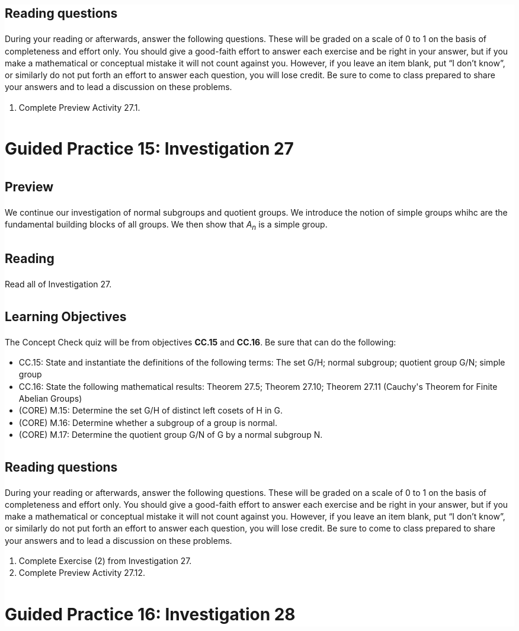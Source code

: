 

 ## Reading questions

 During your reading or afterwards, answer the following questions. These will be graded on a scale of 0 to 1 on the basis of completeness and effort only. You should give a good-faith effort to answer each exercise and be right in your answer, but if you make a mathematical or conceptual mistake it will not count against you. However, if you leave an item blank, put “I don’t know”, or similarly do not put forth an effort to answer each question, you will lose credit. Be sure to come to class prepared to share your answers and to lead a discussion on these problems.

 1. Complete Preview Activity 27.1.

 # Guided Practice 15: Investigation 27

 ## Preview

 We continue our investigation of normal subgroups and quotient groups. We introduce the notion of simple groups whihc are the fundamental building blocks of all groups. We then show that $A_n$ is a simple group.

 ## Reading

 Read all of Investigation 27.

 ## Learning Objectives

 The Concept Check quiz will be from objectives  __CC.15__ and __CC.16__. Be sure that can do the following:

 + CC.15: State and instantiate the definitions of the following terms: The set G/H; normal subgroup; quotient group G/N; simple group
 + CC.16: State the following mathematical results: Theorem 27.5; Theorem 27.10; Theorem 27.11 (Cauchy's Theorem for Finite Abelian Groups)
 + (CORE) M.15: Determine the set G/H of distinct left cosets of H in G.
 + (CORE) M.16: Determine whether a subgroup of a group is normal.
 + (CORE) M.17: Determine the quotient group G/N of G by a normal subgroup N.


 ## Reading questions

 During your reading or afterwards, answer the following questions. These will be graded on a scale of 0 to 1 on the basis of completeness and effort only. You should give a good-faith effort to answer each exercise and be right in your answer, but if you make a mathematical or conceptual mistake it will not count against you. However, if you leave an item blank, put “I don’t know”, or similarly do not put forth an effort to answer each question, you will lose credit. Be sure to come to class prepared to share your answers and to lead a discussion on these problems.

 1. Complete Exercise (2) from Investigation 27.
 2. Complete Preview Activity 27.12.

 # Guided Practice 16: Investigation 28
